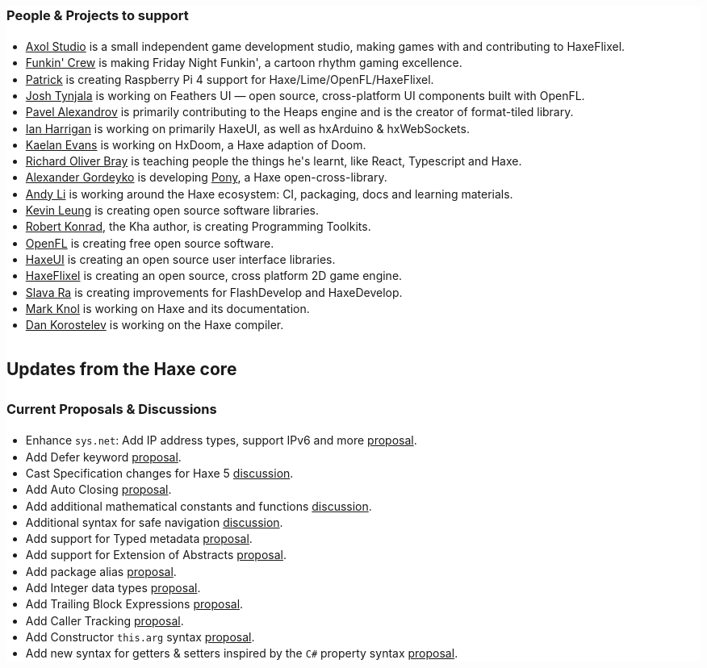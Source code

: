 ### People & Projects to support

- [Axol Studio](https://axolstudio.com/) is a small independent game development studio, making games with and contributing to HaxeFlixel.
- [Funkin' Crew](https://ninja-muffin24.itch.io/funkin) is making Friday Night Funkin', a cartoon rhythm gaming excellence.
- [Patrick](https://www.patreon.com/gepatto) is creating Raspberry Pi 4 support for Haxe/Lime/OpenFL/HaxeFlixel.
- [Josh Tynjala](https://github.com/sponsors/joshtynjala) is working on Feathers UI — open source, cross-platform UI components built with OpenFL.
- [Pavel Alexandrov](https://ko-fi.com/yanrishatum) is primarily contributing to the Heaps engine and is the creator of format-tiled library.
- [Ian Harrigan](https://github.com/sponsors/ianharrigan) is working on primarily HaxeUI, as well as hxArduino & hxWebSockets.
- [Kaelan Evans](https://github.com/sponsors/kevansevans) is working on HxDoom, a Haxe adaption of Doom.
- [Richard Oliver Bray](https://ko-fi.com/richardoliverbray) is teaching people the things he's learnt, like React, Typescript and Haxe.
- [Alexander Gordeyko](https://www.patreon.com/axgord) is developing [Pony](https://github.com/AxGord/Pony), a Haxe open-cross-library.
- [Andy Li](https://github.com/users/andyli/sponsorship) is working around the Haxe ecosystem: CI, packaging, docs and learning materials.
- [Kevin Leung](https://www.patreon.com/kevinresol) is creating open source software libraries.
- [Robert Konrad](https://www.patreon.com/RobDangerous), the Kha author, is creating Programming Toolkits.
- [OpenFL](https://www.patreon.com/openfl) is creating free open source software.
- [HaxeUI](https://www.patreon.com/haxeui) is creating an open source user interface libraries.
- [HaxeFlixel](https://www.patreon.com/haxeflixel) is creating an open source, cross platform 2D game engine.
- [Slava Ra](https://www.patreon.com/slavara) is creating improvements for FlashDevelop and HaxeDevelop.
- [Mark Knol](https://www.patreon.com/markknol) is working on Haxe and its documentation.
- [Dan Korostelev](https://www.patreon.com/nadako) is working on the Haxe compiler.

## Updates from the Haxe core

### Current Proposals & Discussions

- Enhance `sys.net`: Add IP address types, support IPv6 and more [proposal](https://github.com/HaxeFoundation/haxe-evolution/pull/123).
- Add Defer keyword [proposal](https://github.com/DawDavis/haxe-evolution/blob/defer/proposals/0000-defer.md).
- Cast Specification changes for Haxe 5 [discussion](https://github.com/HaxeFoundation/haxe-evolution/issues/120).
- Add Auto Closing [proposal](https://github.com/HaxeFoundation/haxe-evolution/pull/119).
- Add additional mathematical constants and functions [discussion](https://github.com/HaxeFoundation/haxe-evolution/pull/117).
- Additional syntax for safe navigation [discussion](https://github.com/HaxeFoundation/haxe-evolution/issues/114).
- Add support for Typed metadata [proposal](https://github.com/HaxeFoundation/haxe-evolution/pull/111).
- Add support for Extension of Abstracts [proposal](https://github.com/HaxeFoundation/haxe-evolution/pull/109).
- Add package alias [proposal](https://github.com/HaxeFoundation/haxe-evolution/pull/105).
- Add Integer data types [proposal](https://github.com/HaxeFoundation/haxe-evolution/pull/101).
- Add Trailing Block Expressions [proposal](https://github.com/HaxeFoundation/haxe-evolution/pull/100).
- Add Caller Tracking [proposal](https://github.com/HaxeFoundation/haxe-evolution/pull/99).
- Add Constructor `this.arg` syntax [proposal](https://github.com/HaxeFoundation/haxe-evolution/pull/97).
- Add new syntax for getters & setters inspired by the `C#` property syntax [proposal](https://github.com/HaxeFoundation/haxe-evolution/pull/96).